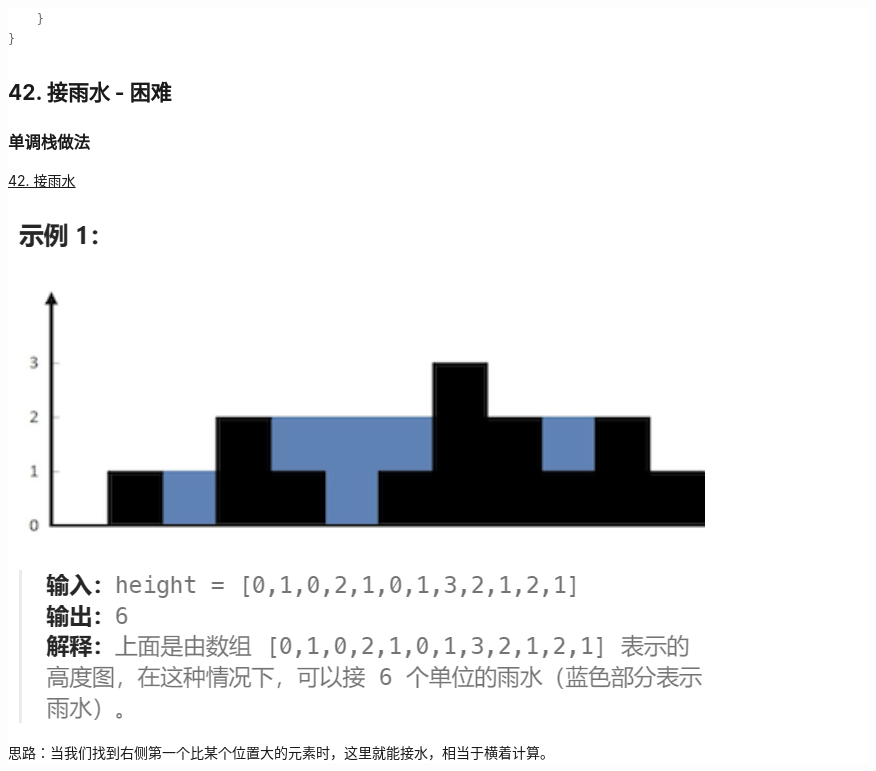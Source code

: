 ```java
    }
}
```

## 42. 接雨水 - 困难

### 单调栈做法

[42. 接雨水](https://leetcode.cn/problems/trapping-rain-water/description/?envType=study-plan-v2&envId=top-100-liked)

![image-20240511193851026](LeetCode刷题笔记：栈-单调栈-单调队列/image-20240511193851026.png)

思路：当我们找到右侧第一个比某个位置大的元素时，这里就能接水，相当于横着计算。
